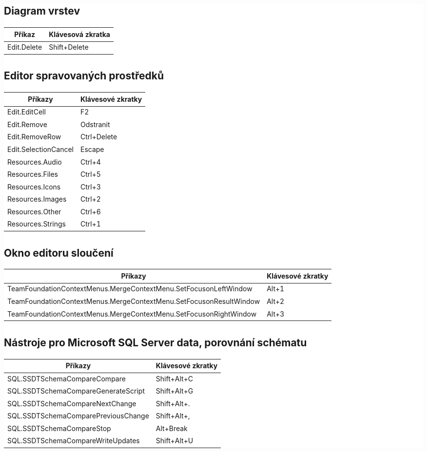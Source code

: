 ## <a name="layer-diagram"></a><a name="bkmk_layerDiagram"></a>Diagram vrstev

|Příkaz|Klávesová zkratka|
|-------------|-----------------------|
|Edit.Delete|Shift+Delete|

## <a name="managed-resources-editor"></a><a name="bkmk_managedResources"></a>Editor spravovaných prostředků

|Příkazy|Klávesové zkratky|
|--------------|------------------------|
|Edit.EditCell|F2|
|Edit.Remove|Odstranit|
|Edit.RemoveRow|Ctrl+Delete|
|Edit.SelectionCancel|Escape|
|Resources.Audio|Ctrl+4|
|Resources.Files|Ctrl+5|
|Resources.Icons|Ctrl+3|
|Resources.Images|Ctrl+2|
|Resources.Other|Ctrl+6|
|Resources.Strings|Ctrl+1|

## <a name="merge-editor-window"></a><a name="bkmk_MergeEditor"></a>Okno editoru sloučení

|Příkazy|Klávesové zkratky|
|--------------|------------------------|
|TeamFoundationContextMenus.MergeContextMenu.SetFocusonLeftWindow|Alt+1|
|TeamFoundationContextMenus.MergeContextMenu.SetFocusonResultWindow|Alt+2|
|TeamFoundationContextMenus.MergeContextMenu.SetFocusonRightWindow|Alt+3|

## <a name="microsoft-sql-server-data-tools-schema-compare"></a><a name="bkmk_SchemaCompare"></a>Nástroje pro Microsoft SQL Server data, porovnání schématu

|Příkazy|Klávesové zkratky|
|--------------|------------------------|
|SQL.SSDTSchemaCompareCompare|Shift+Alt+C|
|SQL.SSDTSchemaCompareGenerateScript|Shift+Alt+G|
|SQL.SSDTSchemaCompareNextChange|Shift+Alt+.|
|SQL.SSDTSchemaComparePreviousChange|Shift+Alt+,|
|SQL.SSDTSchemaCompareStop|Alt+Break|
|SQL.SSDTSchemaCompareWriteUpdates|Shift+Alt+U|

